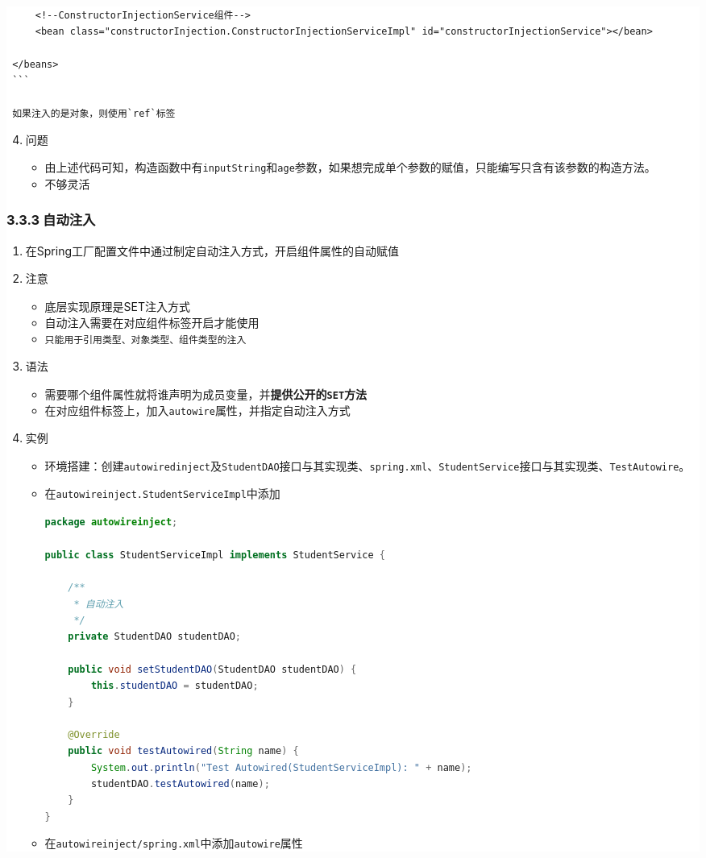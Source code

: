          <!--ConstructorInjectionService组件-->
         <bean class="constructorInjection.ConstructorInjectionServiceImpl" id="constructorInjectionService"></bean>
     
     </beans>
     ```

     如果注入的是对象，则使用`ref`标签

4. 问题

   - 由上述代码可知，构造函数中有`inputString`和`age`参数，如果想完成单个参数的赋值，只能编写只含有该参数的构造方法。
   - 不够灵活



### 3.3.3 自动注入

1. 在Spring工厂配置文件中通过制定自动注入方式，开启组件属性的自动赋值

2. 注意

   - 底层实现原理是SET注入方式
   - 自动注入需要在对应组件标签开启才能使用
   - `只能用于引用类型、对象类型、组件类型的注入`

3. 语法

   - 需要哪个组件属性就将谁声明为成员变量，并**提供公开的`SET`方法**
   - 在对应组件标签上，加入`autowire`属性，并指定自动注入方式

4. 实例

   - 环境搭建：创建`autowiredinject`及`StudentDAO`接口与其实现类、`spring.xml`、`StudentService`接口与其实现类、`TestAutowire`。

   - 在`autowireinject.StudentServiceImpl`中添加

     ```java
     package autowireinject;
     
     public class StudentServiceImpl implements StudentService {
     
         /**
          * 自动注入
          */
         private StudentDAO studentDAO;
     
         public void setStudentDAO(StudentDAO studentDAO) {
             this.studentDAO = studentDAO;
         }
     
         @Override
         public void testAutowired(String name) {
             System.out.println("Test Autowired(StudentServiceImpl): " + name);
             studentDAO.testAutowired(name);
         }
     }
     ```

   - 在`autowireinject/spring.xml`中添加`autowire`属性
